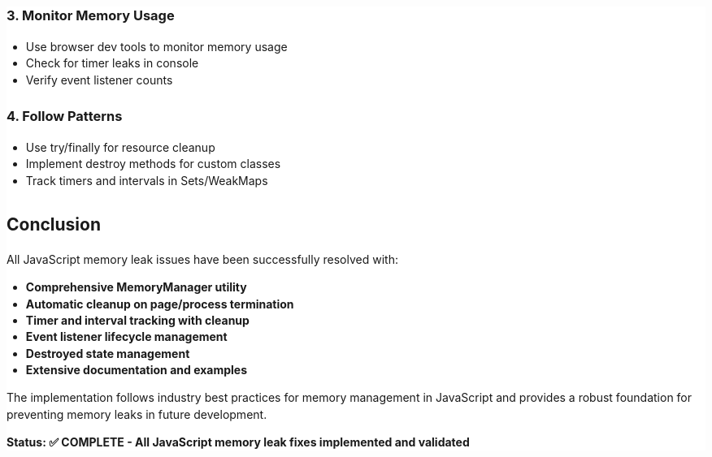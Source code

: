 ### 3. Monitor Memory Usage
- Use browser dev tools to monitor memory usage
- Check for timer leaks in console
- Verify event listener counts

### 4. Follow Patterns
- Use try/finally for resource cleanup
- Implement destroy methods for custom classes
- Track timers and intervals in Sets/WeakMaps

## Conclusion

All JavaScript memory leak issues have been successfully resolved with:
- **Comprehensive MemoryManager utility**
- **Automatic cleanup on page/process termination**
- **Timer and interval tracking with cleanup**
- **Event listener lifecycle management**
- **Destroyed state management**
- **Extensive documentation and examples**

The implementation follows industry best practices for memory management in JavaScript and provides a robust foundation for preventing memory leaks in future development.

**Status: ✅ COMPLETE - All JavaScript memory leak fixes implemented and validated**